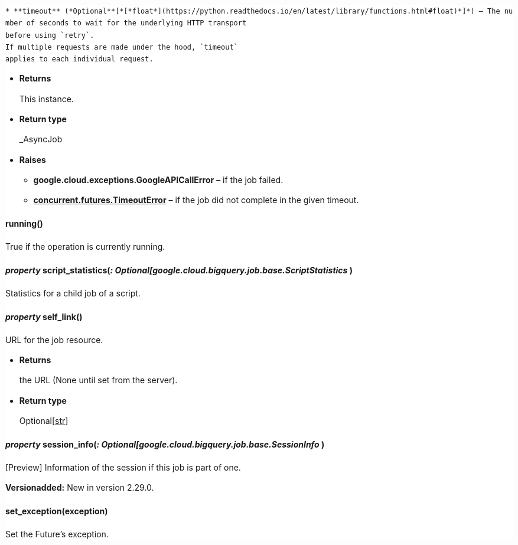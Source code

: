 
    * **timeout** (*Optional**[*[*float*](https://python.readthedocs.io/en/latest/library/functions.html#float)*]*) – The number of seconds to wait for the underlying HTTP transport
    before using `retry`.
    If multiple requests are made under the hood, `timeout`
    applies to each individual request.



* **Returns**

    This instance.



* **Return type**

    _AsyncJob



* **Raises**

    
    * **google.cloud.exceptions.GoogleAPICallError** – if the job failed.


    * [**concurrent.futures.TimeoutError**](https://python.readthedocs.io/en/latest/library/concurrent.futures.html#concurrent.futures.TimeoutError) – if the job did not complete in the given timeout.



#### running()
True if the operation is currently running.


#### _property_ script_statistics(_: Optional[google.cloud.bigquery.job.base.ScriptStatistics_ )
Statistics for a child job of a script.


#### _property_ self_link()
URL for the job resource.


* **Returns**

    the URL (None until set from the server).



* **Return type**

    Optional[[str](https://python.readthedocs.io/en/latest/library/stdtypes.html#str)]



#### _property_ session_info(_: Optional[google.cloud.bigquery.job.base.SessionInfo_ )
[Preview] Information of the session if this job is part of one.

**Versionadded:** New in version 2.29.0.


#### set_exception(exception)
Set the Future’s exception.
